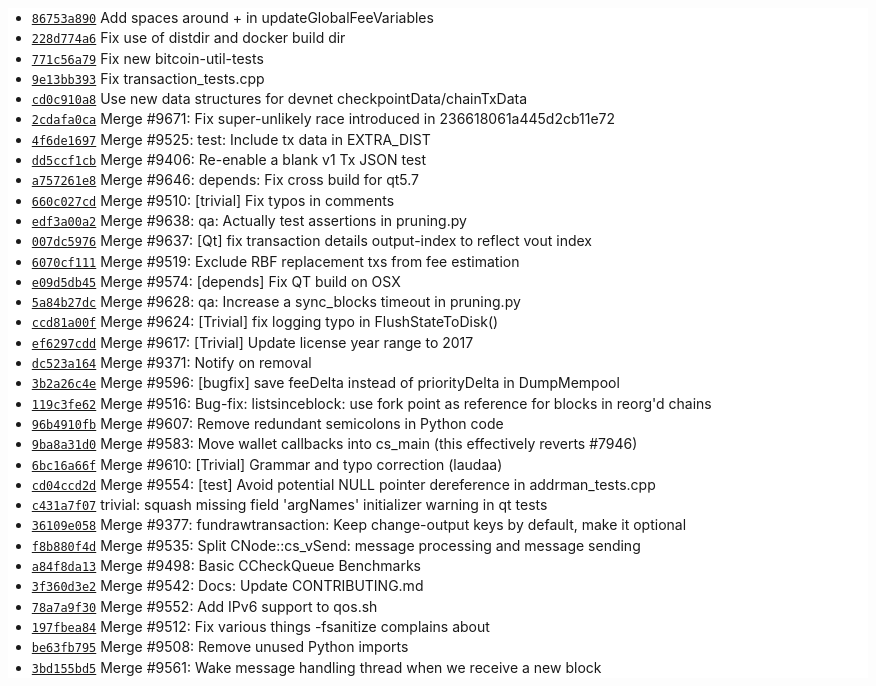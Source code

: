 - [`86753a890`](https://github.com/sierracoin/sierra/commit/86753a890) Add spaces around + in updateGlobalFeeVariables
- [`228d774a6`](https://github.com/sierracoin/sierra/commit/228d774a6) Fix use of distdir and docker build dir
- [`771c56a79`](https://github.com/sierracoin/sierra/commit/771c56a79) Fix new bitcoin-util-tests
- [`9e13bb393`](https://github.com/sierracoin/sierra/commit/9e13bb393) Fix transaction_tests.cpp
- [`cd0c910a8`](https://github.com/sierracoin/sierra/commit/cd0c910a8) Use new data structures for devnet checkpointData/chainTxData
- [`2cdafa0ca`](https://github.com/sierracoin/sierra/commit/2cdafa0ca) Merge #9671: Fix super-unlikely race introduced in 236618061a445d2cb11e72
- [`4f6de1697`](https://github.com/sierracoin/sierra/commit/4f6de1697) Merge #9525: test: Include tx data in EXTRA_DIST
- [`dd5ccf1cb`](https://github.com/sierracoin/sierra/commit/dd5ccf1cb) Merge #9406: Re-enable a blank v1 Tx JSON test
- [`a757261e8`](https://github.com/sierracoin/sierra/commit/a757261e8) Merge #9646: depends: Fix cross build for qt5.7
- [`660c027cd`](https://github.com/sierracoin/sierra/commit/660c027cd) Merge #9510: [trivial] Fix typos in comments
- [`edf3a00a2`](https://github.com/sierracoin/sierra/commit/edf3a00a2) Merge #9638: qa: Actually test assertions in pruning.py
- [`007dc5976`](https://github.com/sierracoin/sierra/commit/007dc5976) Merge #9637: [Qt] fix transaction details output-index to reflect vout index
- [`6070cf111`](https://github.com/sierracoin/sierra/commit/6070cf111) Merge #9519: Exclude RBF replacement txs from fee estimation
- [`e09d5db45`](https://github.com/sierracoin/sierra/commit/e09d5db45) Merge #9574: [depends] Fix QT build on OSX
- [`5a84b27dc`](https://github.com/sierracoin/sierra/commit/5a84b27dc) Merge #9628: qa: Increase a sync_blocks timeout in pruning.py
- [`ccd81a00f`](https://github.com/sierracoin/sierra/commit/ccd81a00f) Merge #9624: [Trivial] fix logging typo in FlushStateToDisk()
- [`ef6297cdd`](https://github.com/sierracoin/sierra/commit/ef6297cdd) Merge #9617: [Trivial] Update license year range to 2017
- [`dc523a164`](https://github.com/sierracoin/sierra/commit/dc523a164) Merge #9371: Notify on removal
- [`3b2a26c4e`](https://github.com/sierracoin/sierra/commit/3b2a26c4e) Merge #9596: [bugfix] save feeDelta instead of priorityDelta in DumpMempool
- [`119c3fe62`](https://github.com/sierracoin/sierra/commit/119c3fe62) Merge #9516: Bug-fix: listsinceblock: use fork point as reference for blocks in reorg'd chains
- [`96b4910fb`](https://github.com/sierracoin/sierra/commit/96b4910fb) Merge #9607: Remove redundant semicolons in Python code
- [`9ba8a31d0`](https://github.com/sierracoin/sierra/commit/9ba8a31d0) Merge #9583: Move wallet callbacks into cs_main (this effectively reverts #7946)
- [`6bc16a66f`](https://github.com/sierracoin/sierra/commit/6bc16a66f) Merge #9610: [Trivial] Grammar and typo correction (laudaa)
- [`cd04ccd2d`](https://github.com/sierracoin/sierra/commit/cd04ccd2d) Merge #9554: [test] Avoid potential NULL pointer dereference in addrman_tests.cpp
- [`c431a7f07`](https://github.com/sierracoin/sierra/commit/c431a7f07) trivial: squash missing field 'argNames' initializer warning in qt tests
- [`36109e058`](https://github.com/sierracoin/sierra/commit/36109e058) Merge #9377: fundrawtransaction: Keep change-output keys by default, make it optional
- [`f8b880f4d`](https://github.com/sierracoin/sierra/commit/f8b880f4d) Merge #9535: Split CNode::cs_vSend: message processing and message sending
- [`a84f8da13`](https://github.com/sierracoin/sierra/commit/a84f8da13) Merge #9498: Basic CCheckQueue Benchmarks
- [`3f360d3e2`](https://github.com/sierracoin/sierra/commit/3f360d3e2) Merge #9542: Docs: Update CONTRIBUTING.md
- [`78a7a9f30`](https://github.com/sierracoin/sierra/commit/78a7a9f30) Merge #9552: Add IPv6 support to qos.sh
- [`197fbea84`](https://github.com/sierracoin/sierra/commit/197fbea84) Merge #9512: Fix various things -fsanitize complains about
- [`be63fb795`](https://github.com/sierracoin/sierra/commit/be63fb795) Merge #9508: Remove unused Python imports
- [`3bd155bd5`](https://github.com/sierracoin/sierra/commit/3bd155bd5) Merge #9561: Wake message handling thread when we receive a new block